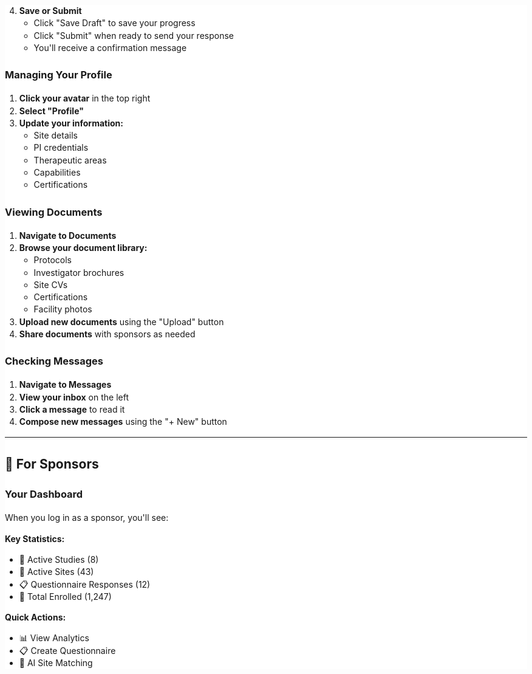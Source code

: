 4. **Save or Submit**
   - Click "Save Draft" to save your progress
   - Click "Submit" when ready to send your response
   - You'll receive a confirmation message

### Managing Your Profile

1. **Click your avatar** in the top right
2. **Select "Profile"**
3. **Update your information:**
   - Site details
   - PI credentials
   - Therapeutic areas
   - Capabilities
   - Certifications

### Viewing Documents

1. **Navigate to Documents**
2. **Browse your document library:**
   - Protocols
   - Investigator brochures
   - Site CVs
   - Certifications
   - Facility photos
3. **Upload new documents** using the "Upload" button
4. **Share documents** with sponsors as needed

### Checking Messages

1. **Navigate to Messages**
2. **View your inbox** on the left
3. **Click a message** to read it
4. **Compose new messages** using the "+ New" button

---

## 💼 For Sponsors

### Your Dashboard

When you log in as a sponsor, you'll see:

**Key Statistics:**
- 🧪 Active Studies (8)
- 🏥 Active Sites (43)
- 📋 Questionnaire Responses (12)
- 👥 Total Enrolled (1,247)

**Quick Actions:**
- 📊 View Analytics
- 📋 Create Questionnaire
- 🤖 AI Site Matching

